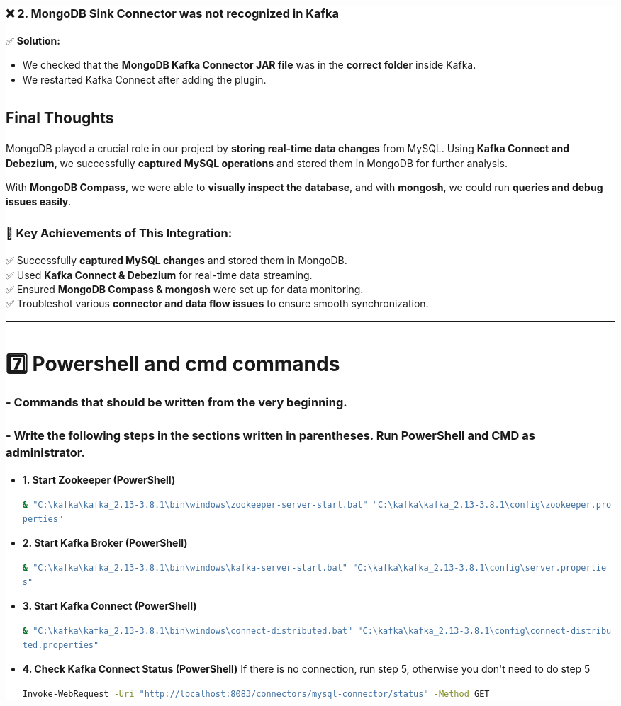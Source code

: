 ### ❌ **2. MongoDB Sink Connector was not recognized in Kafka**  
✅ **Solution:**  
- We checked that the **MongoDB Kafka Connector JAR file** was in the **correct folder** inside Kafka.  
- We restarted Kafka Connect after adding the plugin.  


## **Final Thoughts**  
MongoDB played a crucial role in our project by **storing real-time data changes** from MySQL. Using **Kafka Connect and Debezium**, we successfully **captured MySQL operations** and stored them in MongoDB for further analysis.  

With **MongoDB Compass**, we were able to **visually inspect the database**, and with **mongosh**, we could run **queries and debug issues easily**.  

### **📌 Key Achievements of This Integration:**  
✅ Successfully **captured MySQL changes** and stored them in MongoDB.  
✅ Used **Kafka Connect & Debezium** for real-time data streaming.  
✅ Ensured **MongoDB Compass & mongosh** were set up for data monitoring.  
✅ Troubleshot various **connector and data flow issues** to ensure smooth synchronization.  

---

# **7️⃣ Powershell and cmd commands**
### - Commands that should be written from the very beginning.
### - Write the following steps in the sections written in parentheses. Run PowerShell and CMD as administrator.
- **1. Start Zookeeper (PowerShell)**
  ```sh
  & "C:\kafka\kafka_2.13-3.8.1\bin\windows\zookeeper-server-start.bat" "C:\kafka\kafka_2.13-3.8.1\config\zookeeper.properties"
  ```
- **2. Start Kafka Broker (PowerShell)**
  ```sh
  & "C:\kafka\kafka_2.13-3.8.1\bin\windows\kafka-server-start.bat" "C:\kafka\kafka_2.13-3.8.1\config\server.properties"
  ```
  
 - **3. Start Kafka Connect (PowerShell)**
   ```sh
   & "C:\kafka\kafka_2.13-3.8.1\bin\windows\connect-distributed.bat" "C:\kafka\kafka_2.13-3.8.1\config\connect-distributed.properties"
   ``` 
  
- **4. Check Kafka Connect Status (PowerShell)**
 If there is no connection, run step 5, otherwise you don't need to do step 5
   ```sh
   Invoke-WebRequest -Uri "http://localhost:8083/connectors/mysql-connector/status" -Method GET
   ```   
   